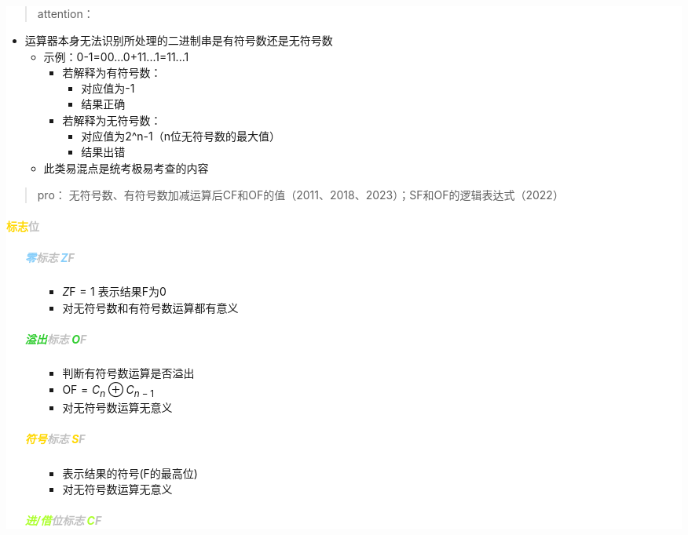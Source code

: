 >attention： 

- 运算器本身无法识别所处理的二进制串是有符号数还是无符号数
  - 示例：0-1=00...0+11...1=11...1
    - 若解释为有符号数：
      - 对应值为-1
      - 结果正确
    - 若解释为无符号数：
      - 对应值为2^n-1（n位无符号数的最大值）
      - 结果出错
  - 此类易混点是统考极易考查的内容

>pro：  无符号数、有符号数加减运算后CF和OF的值（2011、2018、2023）；SF和OF的逻辑表达式（2022）  

####  <span style="color: silver;"> <span style="color: Gold;">标志</span>位

<ul>

#####  <span style="color: silver;"><span style="color: LightSkyBlue;">零</span>标志 <span style="color: LightSkyBlue;">Z</span>F

<ul>

- $Z\mathrm{F}=1$ 表示结果F为0
- 对无符号数和有符号数运算都有意义

</ul>

#####  <span style="color: silver;"> <span style="color: LimeGreen;">溢出</span>标志 <span style="color: LimeGreen;">O</span>F  

<ul>

- 判断有符号数运算是否溢出
- ${\mathrm{OF}}=C_{n}\oplus C_{n-1}$
- 对无符号数运算无意义

</ul>

#####  <span style="color: silver;"> <span style="color: Gold;">符号</span>标志 <span style="color: Gold;">S</span>F

<ul>

- 表示结果的符号(F的最高位)
- 对无符号数运算无意义

</ul>

#####  <span style="color: silver;"> <span style="color: GreenYellow;">进/借</span>位标志 <span style="color: GreenYellow;">C</span>F

<ul>
